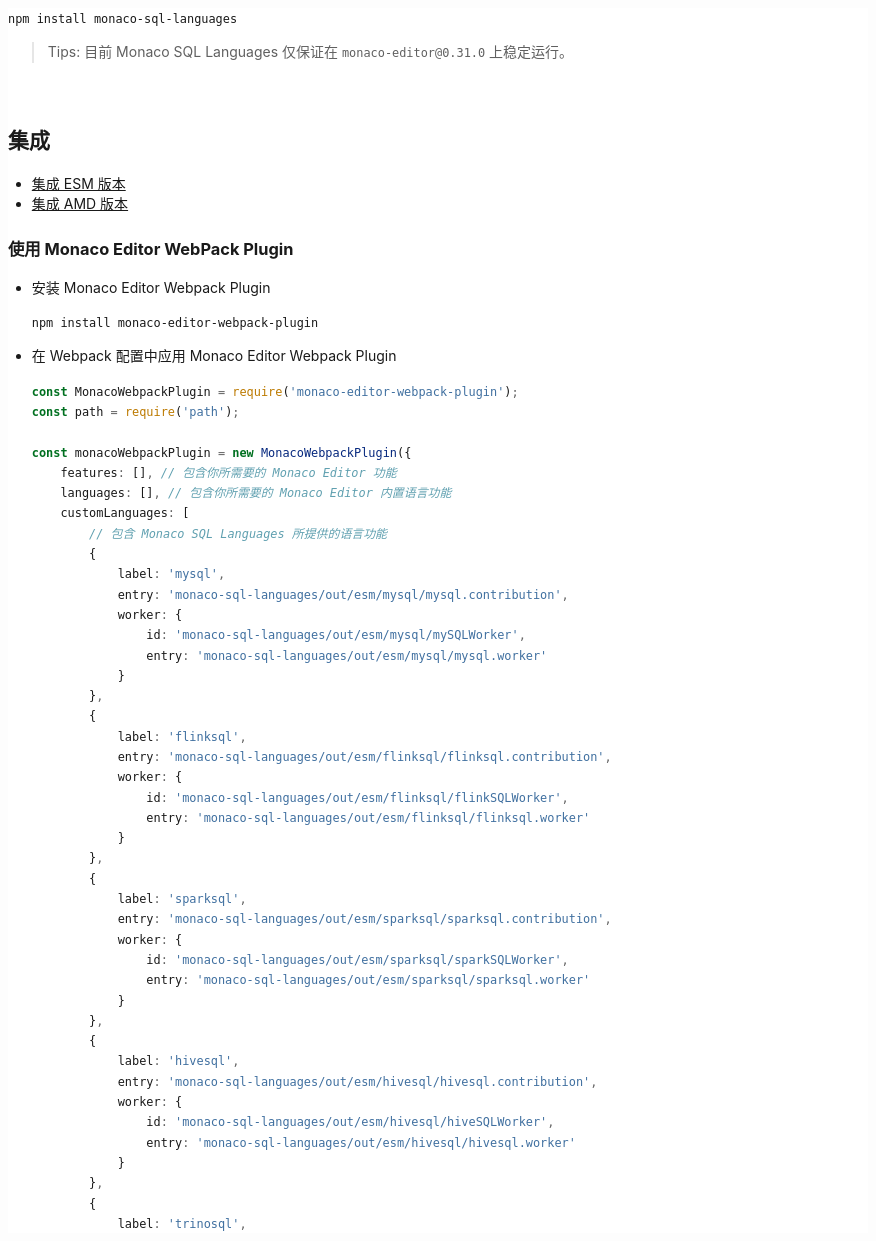 ```shell
npm install monaco-sql-languages
```

> Tips: 目前 Monaco SQL Languages 仅保证在 `monaco-editor@0.31.0` 上稳定运行。

<br/>

## 集成

-   [集成 ESM 版本](https://github.com/microsoft/monaco-editor/blob/main/docs/integrate-esm.md)
-   [集成 AMD 版本](https://github.com/microsoft/monaco-editor/blob/main/docs/integrate-amd.md#integrating-the-amd-version-of-the-monaco-editor)

### 使用 Monaco Editor WebPack Plugin

-   安装 Monaco Editor Webpack Plugin

    ```shell
    npm install monaco-editor-webpack-plugin
    ```

-   在 Webpack 配置中应用 Monaco Editor Webpack Plugin

    ```typescript
    const MonacoWebpackPlugin = require('monaco-editor-webpack-plugin');
    const path = require('path');

    const monacoWebpackPlugin = new MonacoWebpackPlugin({
        features: [], // 包含你所需要的 Monaco Editor 功能
        languages: [], // 包含你所需要的 Monaco Editor 内置语言功能
        customLanguages: [
            // 包含 Monaco SQL Languages 所提供的语言功能
            {
                label: 'mysql',
                entry: 'monaco-sql-languages/out/esm/mysql/mysql.contribution',
                worker: {
                    id: 'monaco-sql-languages/out/esm/mysql/mySQLWorker',
                    entry: 'monaco-sql-languages/out/esm/mysql/mysql.worker'
                }
            },
            {
                label: 'flinksql',
                entry: 'monaco-sql-languages/out/esm/flinksql/flinksql.contribution',
                worker: {
                    id: 'monaco-sql-languages/out/esm/flinksql/flinkSQLWorker',
                    entry: 'monaco-sql-languages/out/esm/flinksql/flinksql.worker'
                }
            },
            {
                label: 'sparksql',
                entry: 'monaco-sql-languages/out/esm/sparksql/sparksql.contribution',
                worker: {
                    id: 'monaco-sql-languages/out/esm/sparksql/sparkSQLWorker',
                    entry: 'monaco-sql-languages/out/esm/sparksql/sparksql.worker'
                }
            },
            {
                label: 'hivesql',
                entry: 'monaco-sql-languages/out/esm/hivesql/hivesql.contribution',
                worker: {
                    id: 'monaco-sql-languages/out/esm/hivesql/hiveSQLWorker',
                    entry: 'monaco-sql-languages/out/esm/hivesql/hivesql.worker'
                }
            },
            {
                label: 'trinosql',